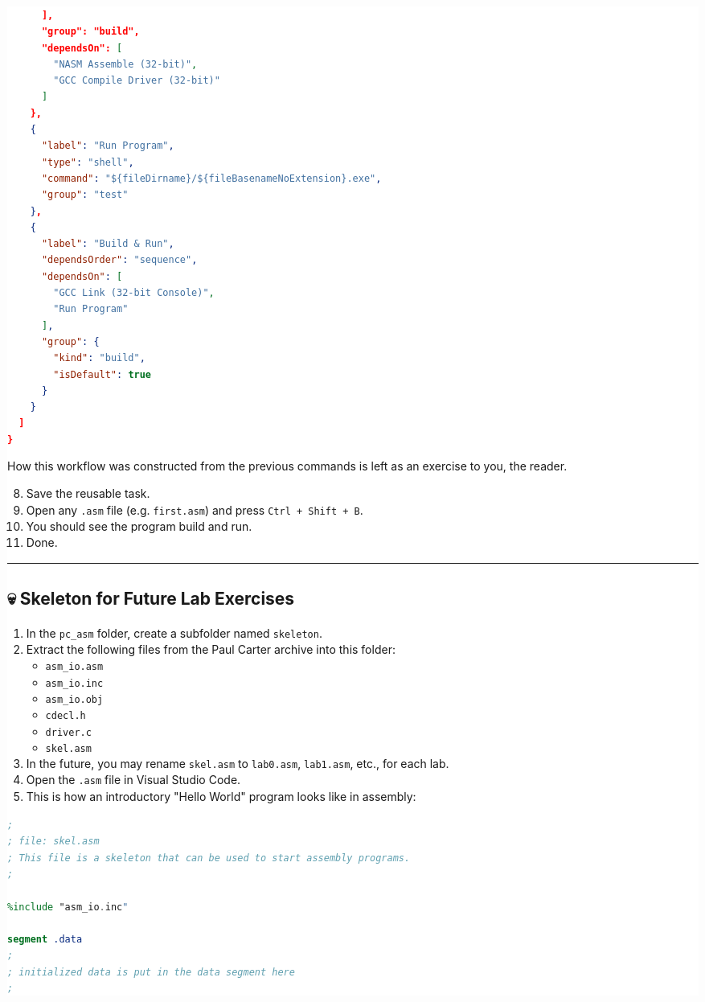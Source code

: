 ```json
      ],
      "group": "build",
      "dependsOn": [
        "NASM Assemble (32-bit)",
        "GCC Compile Driver (32-bit)"
      ]
    },
    {
      "label": "Run Program",
      "type": "shell",
      "command": "${fileDirname}/${fileBasenameNoExtension}.exe",
      "group": "test"
    },
    {
      "label": "Build & Run",
      "dependsOrder": "sequence",
      "dependsOn": [
        "GCC Link (32-bit Console)",
        "Run Program"
      ],
      "group": {
        "kind": "build",
        "isDefault": true
      }
    }
  ]
}
```

How this workflow was constructed from the previous commands is left as an exercise to you, the reader.

8. Save the reusable task.
9. Open any `.asm` file (e.g. `first.asm`) and press `Ctrl + Shift + B`.
10. You should see the program build and run.
11. Done.

---

## 💀 Skeleton for Future Lab Exercises

1. In the `pc_asm` folder, create a subfolder named `skeleton`.
2. Extract the following files from the Paul Carter archive into this folder:
   - `asm_io.asm`
   - `asm_io.inc`
   - `asm_io.obj`
   - `cdecl.h`
   - `driver.c`
   - `skel.asm`
3. In the future, you may rename `skel.asm` to `lab0.asm`, `lab1.asm`, etc., for each lab.
4. Open the `.asm` file in Visual Studio Code.
5. This is how an introductory "Hello World" program looks like in assembly:
```nasm
;
; file: skel.asm
; This file is a skeleton that can be used to start assembly programs.
;

%include "asm_io.inc"

segment .data
;
; initialized data is put in the data segment here
;
```